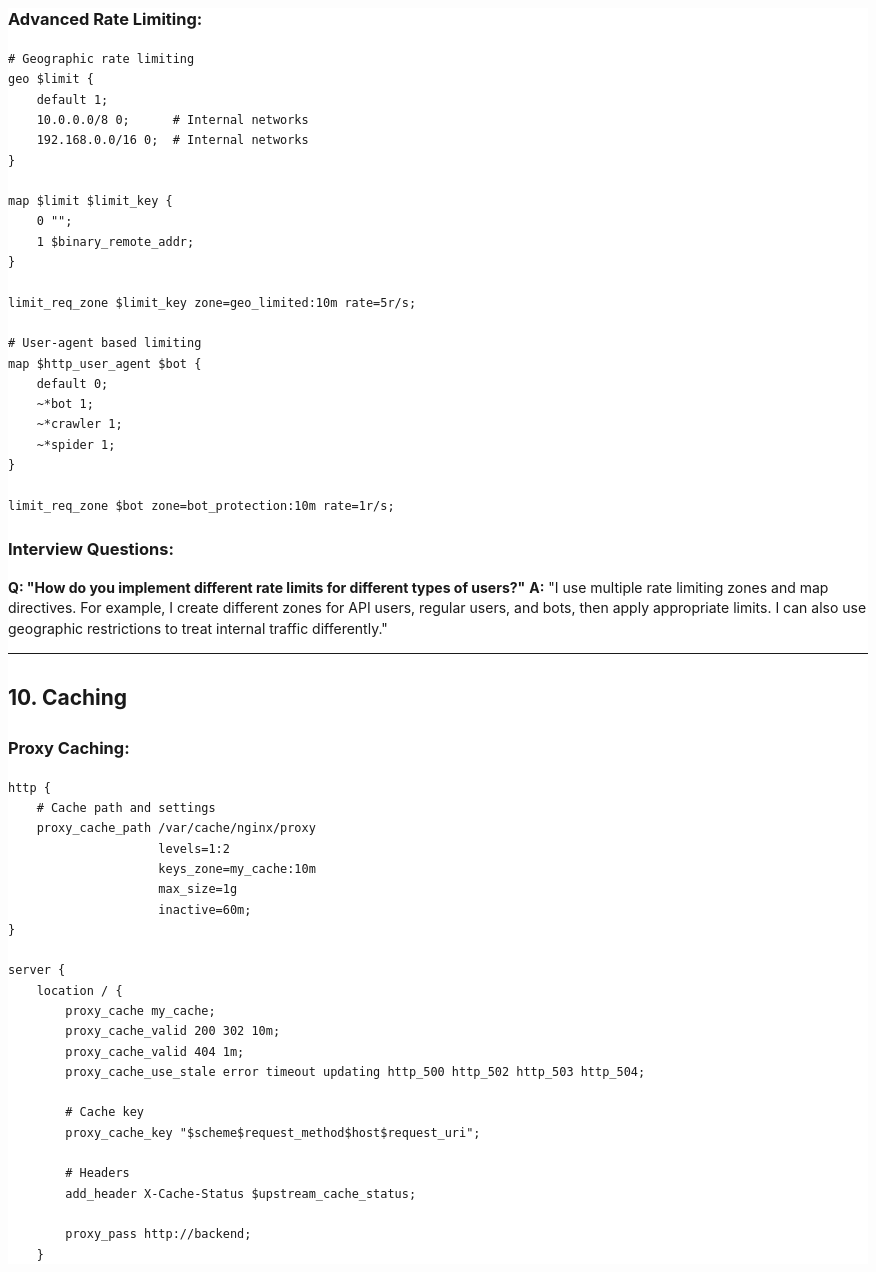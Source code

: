 ### **Advanced Rate Limiting:**
```nginx
# Geographic rate limiting
geo $limit {
    default 1;
    10.0.0.0/8 0;      # Internal networks
    192.168.0.0/16 0;  # Internal networks
}

map $limit $limit_key {
    0 "";
    1 $binary_remote_addr;
}

limit_req_zone $limit_key zone=geo_limited:10m rate=5r/s;

# User-agent based limiting
map $http_user_agent $bot {
    default 0;
    ~*bot 1;
    ~*crawler 1;
    ~*spider 1;
}

limit_req_zone $bot zone=bot_protection:10m rate=1r/s;
```

### **Interview Questions:**
**Q: "How do you implement different rate limits for different types of users?"**
**A:** "I use multiple rate limiting zones and map directives. For example, I create different zones for API users, regular users, and bots, then apply appropriate limits. I can also use geographic restrictions to treat internal traffic differently."

---

## 10. Caching

### **Proxy Caching:**
```nginx
http {
    # Cache path and settings
    proxy_cache_path /var/cache/nginx/proxy 
                     levels=1:2 
                     keys_zone=my_cache:10m 
                     max_size=1g 
                     inactive=60m;
}

server {
    location / {
        proxy_cache my_cache;
        proxy_cache_valid 200 302 10m;
        proxy_cache_valid 404 1m;
        proxy_cache_use_stale error timeout updating http_500 http_502 http_503 http_504;
        
        # Cache key
        proxy_cache_key "$scheme$request_method$host$request_uri";
        
        # Headers
        add_header X-Cache-Status $upstream_cache_status;
        
        proxy_pass http://backend;
    }
```